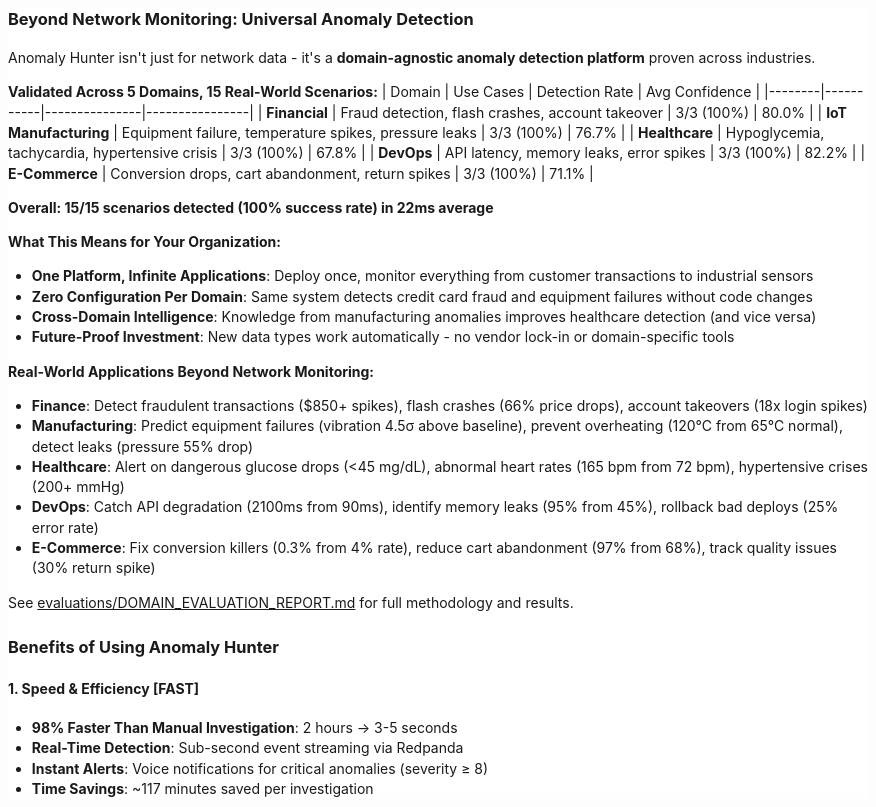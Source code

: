 ### **Beyond Network Monitoring: Universal Anomaly Detection**

Anomaly Hunter isn't just for network data - it's a **domain-agnostic anomaly detection platform** proven across industries.

**Validated Across 5 Domains, 15 Real-World Scenarios:**
| Domain | Use Cases | Detection Rate | Avg Confidence |
|--------|-----------|---------------|----------------|
| **Financial** | Fraud detection, flash crashes, account takeover | 3/3 (100%) | 80.0% |
| **IoT Manufacturing** | Equipment failure, temperature spikes, pressure leaks | 3/3 (100%) | 76.7% |
| **Healthcare** | Hypoglycemia, tachycardia, hypertensive crisis | 3/3 (100%) | 67.8% |
| **DevOps** | API latency, memory leaks, error spikes | 3/3 (100%) | 82.2% |
| **E-Commerce** | Conversion drops, cart abandonment, return spikes | 3/3 (100%) | 71.1% |

**Overall: 15/15 scenarios detected (100% success rate) in 22ms average**

**What This Means for Your Organization:**
- **One Platform, Infinite Applications**: Deploy once, monitor everything from customer transactions to industrial sensors
- **Zero Configuration Per Domain**: Same system detects credit card fraud and equipment failures without code changes
- **Cross-Domain Intelligence**: Knowledge from manufacturing anomalies improves healthcare detection (and vice versa)
- **Future-Proof Investment**: New data types work automatically - no vendor lock-in or domain-specific tools

**Real-World Applications Beyond Network Monitoring:**
- **Finance**: Detect fraudulent transactions ($850+ spikes), flash crashes (66% price drops), account takeovers (18x login spikes)
- **Manufacturing**: Predict equipment failures (vibration 4.5σ above baseline), prevent overheating (120°C from 65°C normal), detect leaks (pressure 55% drop)
- **Healthcare**: Alert on dangerous glucose drops (<45 mg/dL), abnormal heart rates (165 bpm from 72 bpm), hypertensive crises (200+ mmHg)
- **DevOps**: Catch API degradation (2100ms from 90ms), identify memory leaks (95% from 45%), rollback bad deploys (25% error rate)
- **E-Commerce**: Fix conversion killers (0.3% from 4% rate), reduce cart abandonment (97% from 68%), track quality issues (30% return spike)

See [evaluations/DOMAIN_EVALUATION_REPORT.md](evaluations/DOMAIN_EVALUATION_REPORT.md) for full methodology and results.

### **Benefits of Using Anomaly Hunter**

#### **1. Speed & Efficiency** [FAST]
- **98% Faster Than Manual Investigation**: 2 hours → 3-5 seconds
- **Real-Time Detection**: Sub-second event streaming via Redpanda
- **Instant Alerts**: Voice notifications for critical anomalies (severity ≥ 8)
- **Time Savings**: ~117 minutes saved per investigation
